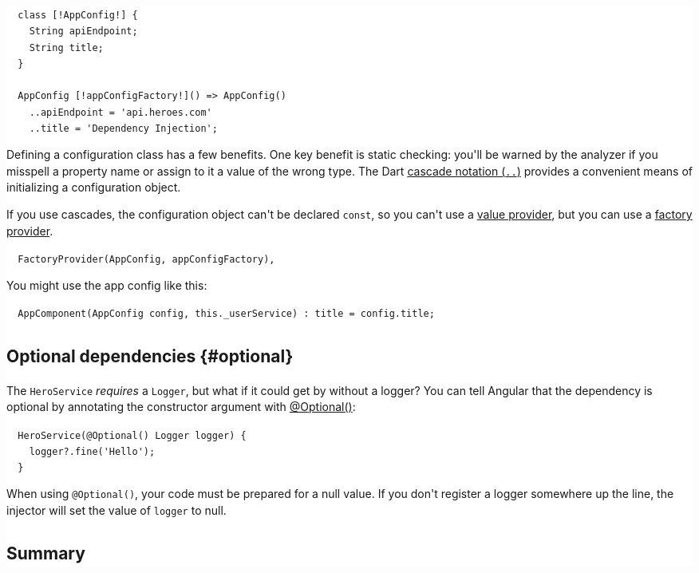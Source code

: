 <?code-excerpt "lib/src/app_config.dart (AppConfig)" title replace="/AppConfig(?= \{)|appConfigFactory(?=\()|Factory\w+/[!$&!]/g"?>
```
  class [!AppConfig!] {
    String apiEndpoint;
    String title;
  }

  AppConfig [!appConfigFactory!]() => AppConfig()
    ..apiEndpoint = 'api.heroes.com'
    ..title = 'Dependency Injection';
```

Defining a configuration class has a few benefits. One key benefit
is static checking: you'll be warned by the analyzer if you misspell a property
name or assign to it a value of the wrong type.
The Dart [cascade notation (`..`)][cascade] provides a convenient means of initializing
a configuration object.

If you use cascades, the configuration object can't be declared `const`, so you
can't use a [value provider](#value-providers), but
you can use a [factory provider](#factory-providers).

<?code-excerpt "lib/app_component.dart (FactoryProvider)" title?>
```
  FactoryProvider(AppConfig, appConfigFactory),
```

You might use the app config like this:

<?code-excerpt "lib/app_component.dart (AppComponent)" title?>
```
  AppComponent(AppConfig config, this._userService) : title = config.title;
```

## Optional dependencies {#optional}

The `HeroService` *requires* a `Logger`, but what if it could get by without
a logger?
You can tell Angular that the dependency is optional by annotating the
constructor argument with [@Optional()][]:

<?code-excerpt "lib/src/providers_component.dart (Optional)" plaster="none" replace="/(\w+)\d/$1/g; / : super\S+//g"?>
```
  HeroService(@Optional() Logger logger) {
    logger?.fine('Hello');
  }
```

When using `@Optional()`, your code must be prepared for a null value. If you
don't register a logger somewhere up the line, the injector will set the
value of `logger` to null.

## Summary


[@Component()]: {{site.pub-api}}/angular/{{site.data.pkg-vers.angular.vers}}/di/Component-class.html
[@Inject()]: {{site.pub-api}}/angular/{{site.data.pkg-vers.angular.vers}}/di/Inject-class.html
[ClassProvider]: {{site.pub-api}}/angular/{{site.data.pkg-vers.angular.vers}}/di/ClassProvider-class.html
[cascade]: {{site.dartlang}}/guides/language/language-tour#cascade
[ExistingProvider]: {{site.pub-api}}/angular/{{site.data.pkg-vers.angular.vers}}/di/ExistingProvider-class.html
[Map]: {{site.dart_api}}/{{site.data.pkg-vers.SDK.channel}}/dart-core/Map-class.html
[OpaqueToken]: {{site.pub-api}}/angular/{{site.data.pkg-vers.angular.vers}}/di/OpaqueToken-class.html
[@Optional()]: {{site.pub-api}}/angular/{{site.data.pkg-vers.angular.vers}}/di/Optional-class.html
[provide()]: {{site.pub-api}}/angular/{{site.data.pkg-vers.angular.vers}}/di/provide.html
[Provider]: {{site.pub-api}}/angular/{{site.data.pkg-vers.angular.vers}}/di/Provider-class.html
[routerProvidersHash]: {{site.pub-api}}/angular_router/{{site.data.pkg-vers.angular.vers}}/angular_router/routerProvidersHash-constant.html
[runApp()]: {{site.pub-api}}/angular/{{site.data.pkg-vers.angular.vers}}/angular/runApp.html
[ValueProvider]: {{site.pub-api}}/angular/{{site.data.pkg-vers.angular.vers}}/di/ValueProvider-class.html